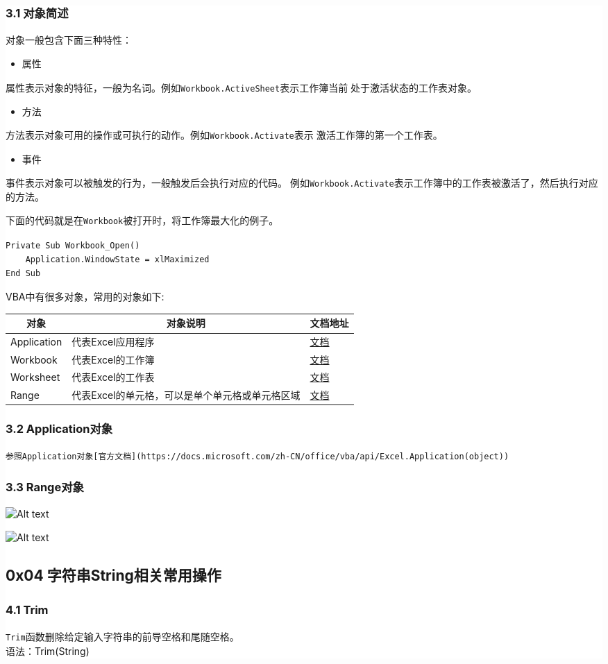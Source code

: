 
<a name="3.1"></a>
### 3.1 对象简述

对象一般包含下面三种特性：

- 属性

属性表示对象的特征，一般为名词。例如`Workbook.ActiveSheet`表示工作簿当前
处于激活状态的工作表对象。

- 方法

方法表示对象可用的操作或可执行的动作。例如`Workbook.Activate`表示
激活工作簿的第一个工作表。

- 事件

事件表示对象可以被触发的行为，一般触发后会执行对应的代码。
例如`Workbook.Activate`表示工作簿中的工作表被激活了，然后执行对应的方法。

下面的代码就是在`Workbook`被打开时，将工作簿最大化的例子。

```vba
Private Sub Workbook_Open()
    Application.WindowState = xlMaximized
End Sub
```

VBA中有很多对象，常用的对象如下:

|对象|对象说明| 文档地址|
|----|----|----|
|Application|代表Excel应用程序|[文档](https://msdn.microsoft.com/zh-cn/library/ff194565.aspx)|
|Workbook|代表Excel的工作簿|[文档](https://msdn.microsoft.com/zh-cn/library/ff835568.aspx)|
|Worksheet|代表Excel的工作表|[文档](https://msdn.microsoft.com/zh-cn/library/ff194464.aspx)|
|Range|代表Excel的单元格，可以是单个单元格或单元格区域|[文档](https://msdn.microsoft.com/zh-cn/library/office/ff838238.aspx)|


<a name="3.2"></a>
### 3.2 Application对象
    参照Application对象[官方文档](https://docs.microsoft.com/zh-CN/office/vba/api/Excel.Application(object))
### 3.3 Range对象
![Alt text](/doc/source/images/1505548886377.png)

![Alt text](/doc/source/images/1505549069568.png)

<a name="string-option"></a>
## 0x04 字符串String相关常用操作


<a name="4.1"></a>
### 4.1 Trim
`Trim`函数删除给定输入字符串的前导空格和尾随空格。</br>
语法：Trim(String)
